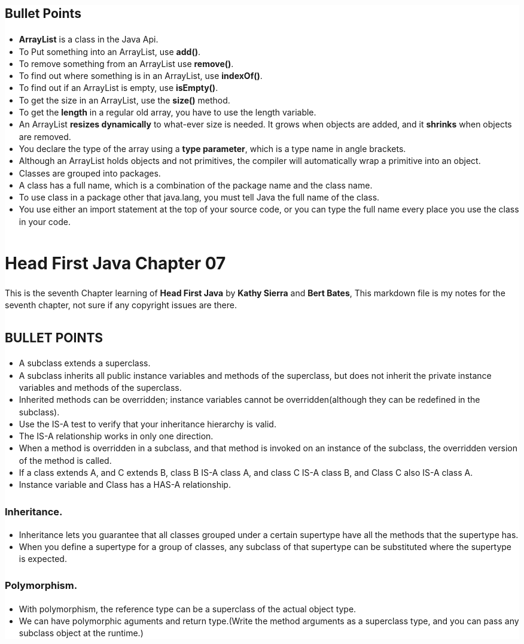 Bullet Points
-
* **ArrayList** is a class in the Java Api.
* To Put something into an ArrayList, use **add()**.
* To remove something from an ArrayList use **remove()**.
* To find out where something is in an ArrayList, use **indexOf()**.
* To find out if an ArrayList is empty, use **isEmpty()**.
* To get the size in an ArrayList, use the **size()** method.
* To get the **length** in a regular old array, you have to use the length variable.
* An ArrayList **resizes dynamically** to what-ever size is needed. It grows when objects are added, and it **shrinks** when objects are removed.
* You declare the type of the array using a **type parameter**, which is a type name in angle brackets.
* Although an ArrayList holds objects and not primitives, the compiler will automatically wrap a primitive into an object.
* Classes are grouped into packages.
* A class has a full name, which is a combination of the package name and the class name.
* To use class in a package other that java.lang, you must tell Java the full name of the class.
* You use either an import statement at the top of your source code, or you can type the full name every place you use the class in your code.



Head First Java Chapter 07
=
This is the seventh Chapter learning of **Head First Java** by **Kathy Sierra** and **Bert Bates**, 
This markdown file is my notes for the seventh chapter, not sure if any copyright issues are there.

BULLET POINTS
-
* A subclass extends a superclass.
* A subclass inherits all public instance variables and methods of the superclass, but does not inherit the private instance variables and methods of the superclass.
* Inherited methods can be overridden; instance variables cannot be overridden(although they can be redefined in the subclass).
* Use the IS-A test to verify that your inheritance hierarchy is valid.
* The IS-A relationship works in only one direction.
* When a method is overridden in a subclass, and that method is invoked on an instance of the subclass, the overridden version of the method is called.
* If a class extends A, and C extends B, class B IS-A class A, and class C IS-A class B, and Class C also IS-A class A.
* Instance variable and Class has a HAS-A relationship.

### Inheritance.
* Inheritance lets you guarantee that all classes grouped under a certain supertype have all the methods that the supertype has.
* When you define a supertype for a group of classes, any subclass of that supertype can be substituted where the supertype is expected.  

### Polymorphism.
* With polymorphism, the reference type can be a superclass of the actual object type.
* We can have polymorphic aguments and return type.(Write the method arguments as a superclass type, and you can pass any subclass object at the runtime.)
